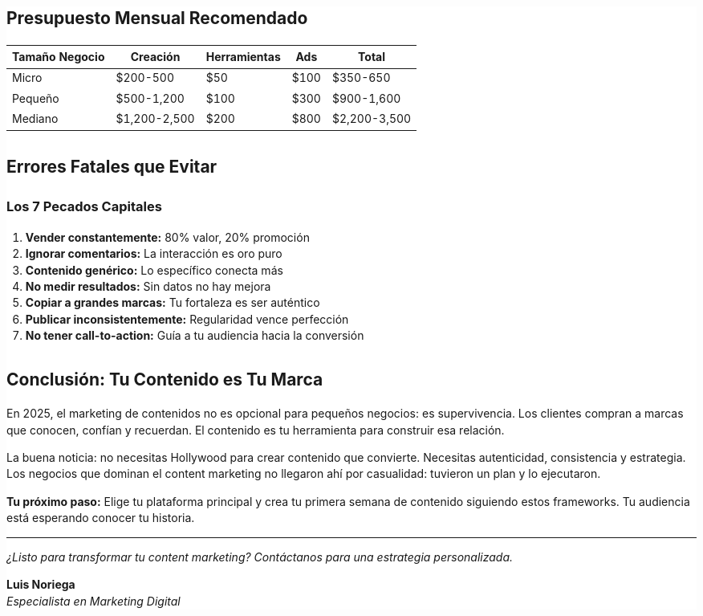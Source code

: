 ## Presupuesto Mensual Recomendado

| Tamaño Negocio | Creación | Herramientas | Ads | Total |
|----------------|----------|-------------|-----|-------|
| Micro | $200-500 | $50 | $100 | $350-650 |
| Pequeño | $500-1,200 | $100 | $300 | $900-1,600 |
| Mediano | $1,200-2,500 | $200 | $800 | $2,200-3,500 |

## Errores Fatales que Evitar

### Los 7 Pecados Capitales

1. **Vender constantemente:** 80% valor, 20% promoción
2. **Ignorar comentarios:** La interacción es oro puro
3. **Contenido genérico:** Lo específico conecta más
4. **No medir resultados:** Sin datos no hay mejora
5. **Copiar a grandes marcas:** Tu fortaleza es ser auténtico
6. **Publicar inconsistentemente:** Regularidad vence perfección
7. **No tener call-to-action:** Guía a tu audiencia hacia la conversión

## Conclusión: Tu Contenido es Tu Marca

En 2025, el marketing de contenidos no es opcional para pequeños negocios: es supervivencia. Los clientes compran a marcas que conocen, confían y recuerdan. El contenido es tu herramienta para construir esa relación.

La buena noticia: no necesitas Hollywood para crear contenido que convierte. Necesitas autenticidad, consistencia y estrategia. Los negocios que dominan el content marketing no llegaron ahí por casualidad: tuvieron un plan y lo ejecutaron.

**Tu próximo paso:** Elige tu plataforma principal y crea tu primera semana de contenido siguiendo estos frameworks. Tu audiencia está esperando conocer tu historia.

---

*¿Listo para transformar tu content marketing? Contáctanos para una estrategia personalizada.*

**Luis Noriega**  
*Especialista en Marketing Digital*
